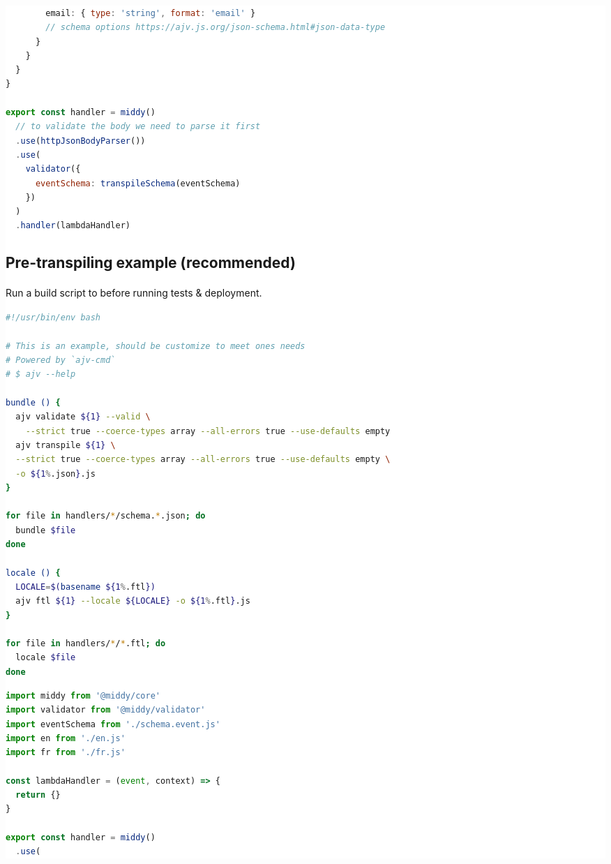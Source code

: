 ```javascript
        email: { type: 'string', format: 'email' }
        // schema options https://ajv.js.org/json-schema.html#json-data-type
      }
    }
  }
}

export const handler = middy()
  // to validate the body we need to parse it first
  .use(httpJsonBodyParser())
  .use(
    validator({
      eventSchema: transpileSchema(eventSchema)
    })
  )
  .handler(lambdaHandler)
```

## Pre-transpiling example (recommended)

Run a build script to before running tests & deployment.

```bash
#!/usr/bin/env bash

# This is an example, should be customize to meet ones needs
# Powered by `ajv-cmd`
# $ ajv --help

bundle () {
  ajv validate ${1} --valid \
    --strict true --coerce-types array --all-errors true --use-defaults empty
  ajv transpile ${1} \
  --strict true --coerce-types array --all-errors true --use-defaults empty \
  -o ${1%.json}.js
}

for file in handlers/*/schema.*.json; do
  bundle $file
done

locale () {
  LOCALE=$(basename ${1%.ftl})
  ajv ftl ${1} --locale ${LOCALE} -o ${1%.ftl}.js
}

for file in handlers/*/*.ftl; do
  locale $file
done
```

```javascript
import middy from '@middy/core'
import validator from '@middy/validator'
import eventSchema from './schema.event.js'
import en from './en.js'
import fr from './fr.js'

const lambdaHandler = (event, context) => {
  return {}
}

export const handler = middy()
  .use(
```